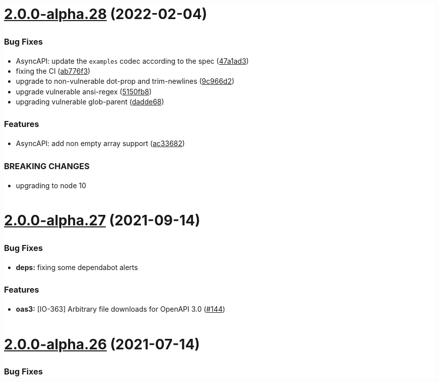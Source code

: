 # [2.0.0-alpha.28](https://github.com/devexperts/swagger-codegen-ts/compare/v2.0.0-alpha.27...v2.0.0-alpha.28) (2022-02-04)


### Bug Fixes

* AsyncAPI: update the `examples` codec according to the spec ([47a1ad3](https://github.com/devexperts/swagger-codegen-ts/commit/47a1ad37b713d2a33a96dd78eb3be83840cc2826))
* fixing the CI ([ab776f3](https://github.com/devexperts/swagger-codegen-ts/commit/ab776f3ed5adae11fa7dd5a9d1c66b7eb7acb4b8))
* upgrade to non-vulnerable dot-prop and trim-newlines ([9c966d2](https://github.com/devexperts/swagger-codegen-ts/commit/9c966d28b9f2d7eaaa6f97e4ebc0278dc87a68c4))
* upgrade vulnerable ansi-regex ([5150fb8](https://github.com/devexperts/swagger-codegen-ts/commit/5150fb8eaf7944907a4d13522af0151d57e5efe4))
* upgrading vulnerable glob-parent ([dadde68](https://github.com/devexperts/swagger-codegen-ts/commit/dadde68c890cf879e16ec89a97e7ea2529fcf907))

### Features

* AsyncAPI: add non empty array support ([ac33682](https://github.com/devexperts/swagger-codegen-ts/pull/162/commits/ac33682bf9c41d1e0853cf5cdac74f4779ce8376))

### BREAKING CHANGES

* upgrading to node 10



# [2.0.0-alpha.27](https://github.com/devexperts/swagger-codegen-ts/compare/v2.0.0-alpha.26...v2.0.0-alpha.27) (2021-09-14)

### Bug Fixes

* **deps:** fixing some dependabot alerts

### Features

* **oas3:** [IO-363] Arbitrary file downloads for OpenAPI 3.0 ([#144](https://github.com/devexperts/swagger-codegen-ts/pull/144))



# [2.0.0-alpha.26](https://github.com/devexperts/swagger-codegen-ts/compare/v2.0.0-alpha.25...v2.0.0-alpha.26) (2021-07-14)


### Bug Fixes
